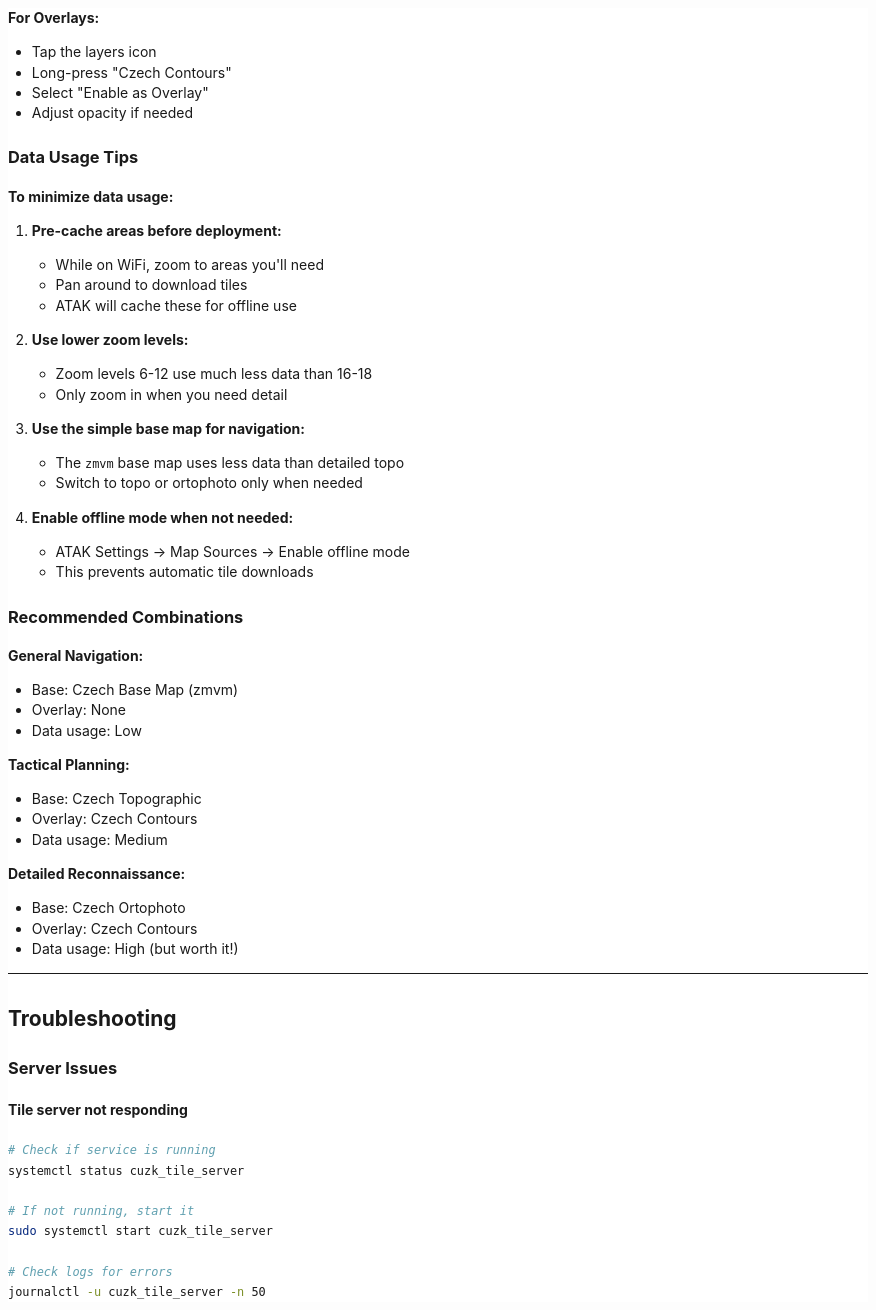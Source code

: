 **For Overlays:**
- Tap the layers icon
- Long-press "Czech Contours"
- Select "Enable as Overlay"
- Adjust opacity if needed

### Data Usage Tips

**To minimize data usage:**

1. **Pre-cache areas before deployment:**
   - While on WiFi, zoom to areas you'll need
   - Pan around to download tiles
   - ATAK will cache these for offline use

2. **Use lower zoom levels:**
   - Zoom levels 6-12 use much less data than 16-18
   - Only zoom in when you need detail

3. **Use the simple base map for navigation:**
   - The `zmvm` base map uses less data than detailed topo
   - Switch to topo or ortophoto only when needed

4. **Enable offline mode when not needed:**
   - ATAK Settings → Map Sources → Enable offline mode
   - This prevents automatic tile downloads

### Recommended Combinations

**General Navigation:**
- Base: Czech Base Map (zmvm)
- Overlay: None
- Data usage: Low

**Tactical Planning:**
- Base: Czech Topographic
- Overlay: Czech Contours
- Data usage: Medium

**Detailed Reconnaissance:**
- Base: Czech Ortophoto
- Overlay: Czech Contours
- Data usage: High (but worth it!)

---

## Troubleshooting

### Server Issues

#### Tile server not responding

```bash
# Check if service is running
systemctl status cuzk_tile_server

# If not running, start it
sudo systemctl start cuzk_tile_server

# Check logs for errors
journalctl -u cuzk_tile_server -n 50
```
